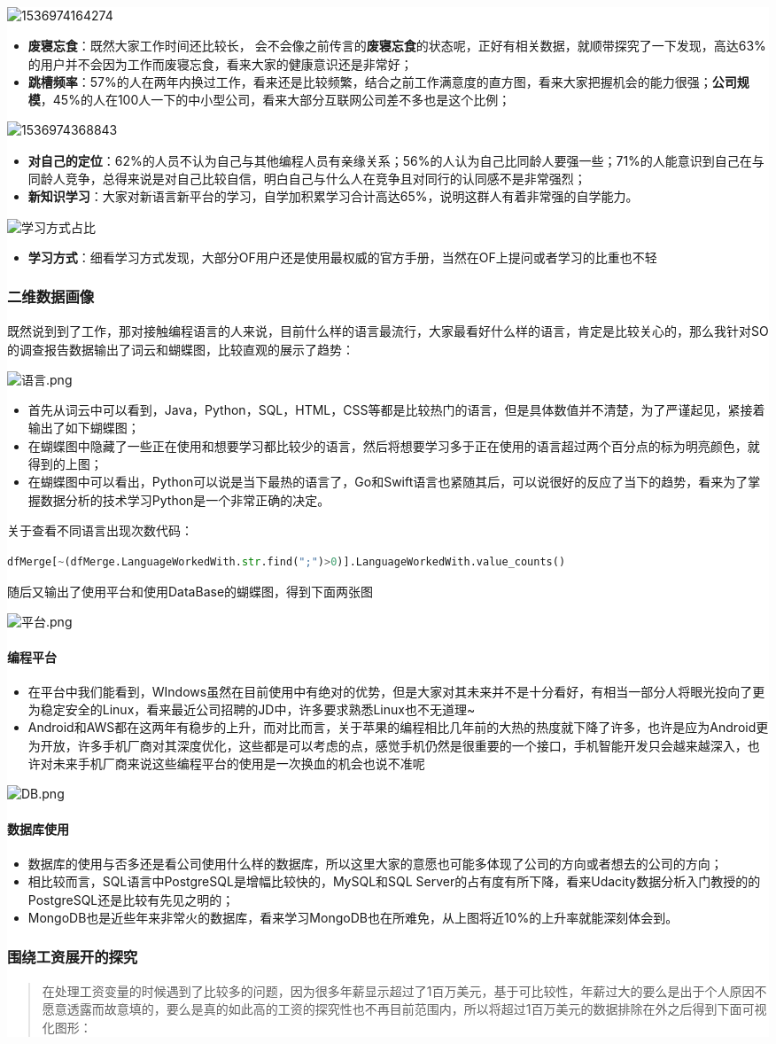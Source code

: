 ![1536974164274](http://pcb0gbia7.bkt.clouddn.com/%E5%BA%9F%E5%AF%9D%E5%BF%98%E9%A3%9F.png)

- **废寝忘食**：既然大家工作时间还比较长， 会不会像之前传言的**废寝忘食**的状态呢，正好有相关数据，就顺带探究了一下发现，高达63%的用户并不会因为工作而废寝忘食，看来大家的健康意识还是非常好；
- **跳槽频率**：57%的人在两年内换过工作，看来还是比较频繁，结合之前工作满意度的直方图，看来大家把握机会的能力很强；**公司规模**，45%的人在100人一下的中小型公司，看来大部分互联网公司差不多也是这个比例；

![1536974368843](http://pcb0gbia7.bkt.clouddn.com/%E5%AD%A6%E4%B9%A0%E6%96%B0%E8%AF%AD%E8%A8%80.png)

- **对自己的定位**：62%的人员不认为自己与其他编程人员有亲缘关系；56%的人认为自己比同龄人要强一些；71%的人能意识到自己在与同龄人竞争，总得来说是对自己比较自信，明白自己与什么人在竞争且对同行的认同感不是非常强烈；
- **新知识学习**：大家对新语言新平台的学习，自学加积累学习合计高达65%，说明这群人有着非常强的自学能力。

![学习方式占比](http://pcb0gbia7.bkt.clouddn.com/%E5%AD%A6%E4%B9%A0%E6%96%B9%E5%BC%8F%E5%8D%A0%E6%AF%94.png)

- **学习方式**：细看学习方式发现，大部分OF用户还是使用最权威的官方手册，当然在OF上提问或者学习的比重也不轻

 ### 二维数据画像

既然说到到了工作，那对接触编程语言的人来说，目前什么样的语言最流行，大家最看好什么样的语言，肯定是比较关心的，那么我针对SO的调查报告数据输出了词云和蝴蝶图，比较直观的展示了趋势：

![语言.png](http://pcb0gbia7.bkt.clouddn.com/%E8%AF%AD%E8%A8%80%E5%92%8C%E8%AF%8D%E4%BA%91.png)

- 首先从词云中可以看到，Java，Python，SQL，HTML，CSS等都是比较热门的语言，但是具体数值并不清楚，为了严谨起见，紧接着输出了如下蝴蝶图；
- 在蝴蝶图中隐藏了一些正在使用和想要学习都比较少的语言，然后将想要学习多于正在使用的语言超过两个百分点的标为明亮颜色，就得到的上图；
- 在蝴蝶图中可以看出，Python可以说是当下最热的语言了，Go和Swift语言也紧随其后，可以说很好的反应了当下的趋势，看来为了掌握数据分析的技术学习Python是一个非常正确的决定。

关于查看不同语言出现次数代码：

```python
dfMerge[~(dfMerge.LanguageWorkedWith.str.find(";")>0)].LanguageWorkedWith.value_counts()
```

随后又输出了使用平台和使用DataBase的蝴蝶图，得到下面两张图

![平台.png](http://pcb0gbia7.bkt.clouddn.com/%E5%B9%B3%E5%8F%B0.png)

#### 编程平台

- 在平台中我们能看到，WIndows虽然在目前使用中有绝对的优势，但是大家对其未来并不是十分看好，有相当一部分人将眼光投向了更为稳定安全的Linux，看来最近公司招聘的JD中，许多要求熟悉Linux也不无道理~
- Android和AWS都在这两年有稳步的上升，而对比而言，关于苹果的编程相比几年前的大热的热度就下降了许多，也许是应为Android更为开放，许多手机厂商对其深度优化，这些都是可以考虑的点，感觉手机仍然是很重要的一个接口，手机智能开发只会越来越深入，也许对未来手机厂商来说这些编程平台的使用是一次换血的机会也说不准呢

![DB.png](http://pcb0gbia7.bkt.clouddn.com/%E6%95%B0%E6%8D%AE%E5%BA%93.png)

#### 数据库使用

- 数据库的使用与否多还是看公司使用什么样的数据库，所以这里大家的意愿也可能多体现了公司的方向或者想去的公司的方向；
- 相比较而言，SQL语言中PostgreSQL是增幅比较快的，MySQL和SQL Server的占有度有所下降，看来Udacity数据分析入门教授的的PostgreSQL还是比较有先见之明的；
- MongoDB也是近些年来非常火的数据库，看来学习MongoDB也在所难免，从上图将近10%的上升率就能深刻体会到。

### 围绕工资展开的探究

> 在处理工资变量的时候遇到了比较多的问题，因为很多年薪显示超过了1百万美元，基于可比较性，年薪过大的要么是出于个人原因不愿意透露而故意填的，要么是真的如此高的工资的探究性也不再目前范围内，所以将超过1百万美元的数据排除在外之后得到下面可视化图形：

